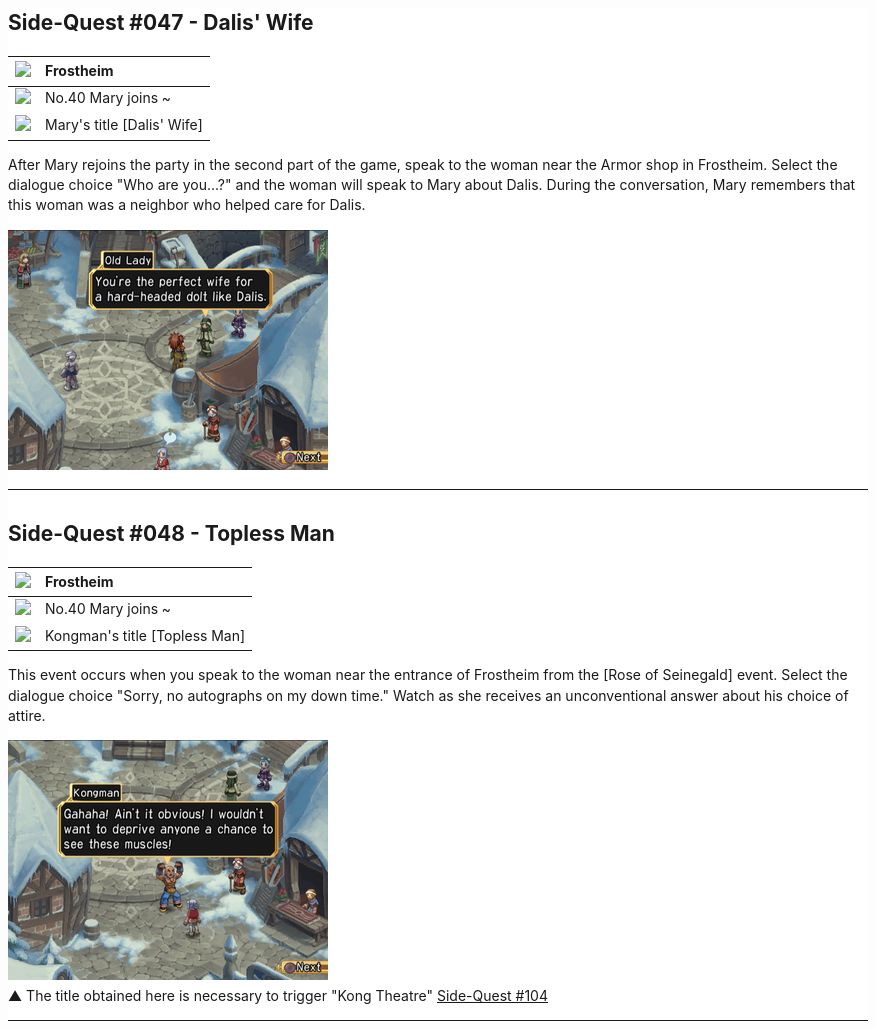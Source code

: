 
## Side-Quest #047 - Dalis' Wife

  

|![](https://img.shields.io/badge/-Location-informational?style=for-the-badge&color=lightgray) | Frostheim   |
| :--------------------------------------------------------------------------------------- | :------------------ |
| ![](https://img.shields.io/badge/-Timeline-informational?style=for-the-badge&color=lightgray) | No.40 Mary joins  ~    |
| ![](https://img.shields.io/badge/-Reward-informational?style=for-the-badge&color=lightgray)   | Mary's title [Dalis' Wife]    |

After Mary rejoins the party in the second part of the game, speak to the woman near the Armor shop in Frostheim. Select the dialogue choice "Who are you...?" and the woman will speak to Mary about Dalis. During the conversation, Mary remembers that this woman was a neighbor who helped care for Dalis.



![](stahn-guide/sub047_1.png)  


---

## Side-Quest #048 - Topless Man

  

|![](https://img.shields.io/badge/-Location-informational?style=for-the-badge&color=lightgray) | Frostheim   |
| :--------------------------------------------------------------------------------------- | :------------------ |
| ![](https://img.shields.io/badge/-Timeline-informational?style=for-the-badge&color=lightgray) | No.40 Mary joins  ~    |
| ![](https://img.shields.io/badge/-Reward-informational?style=for-the-badge&color=lightgray)   | Kongman's title [Topless Man]    |

This event occurs when you speak to the woman near the entrance of Frostheim from the [Rose of Seinegald] event. Select the dialogue choice "Sorry, no autographs on my down time." Watch as she receives an unconventional answer about his choice of attire.



![](stahn-guide/sub048_1.png)  
▲ The title obtained here is necessary to trigger "Kong Theatre" [Side-Quest #104](projects/destiny-dc/stahn-guide?id=Side-Quest-104-Kong-Theatre) 

---